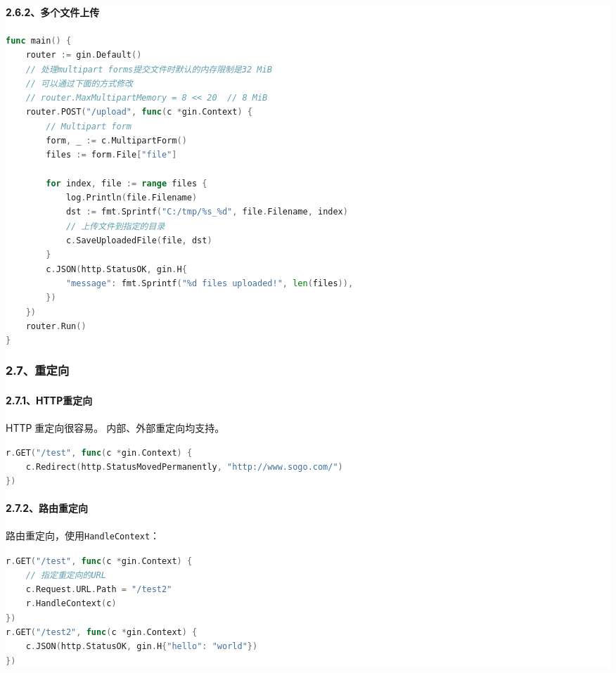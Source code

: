 #### 2.6.2、多个文件上传

```go
func main() {
	router := gin.Default()
	// 处理multipart forms提交文件时默认的内存限制是32 MiB
	// 可以通过下面的方式修改
	// router.MaxMultipartMemory = 8 << 20  // 8 MiB
	router.POST("/upload", func(c *gin.Context) {
		// Multipart form
		form, _ := c.MultipartForm()
		files := form.File["file"]

		for index, file := range files {
			log.Println(file.Filename)
			dst := fmt.Sprintf("C:/tmp/%s_%d", file.Filename, index)
			// 上传文件到指定的目录
			c.SaveUploadedFile(file, dst)
		}
		c.JSON(http.StatusOK, gin.H{
			"message": fmt.Sprintf("%d files uploaded!", len(files)),
		})
	})
	router.Run()
}
```

### 2.7、重定向

#### 2.7.1、HTTP重定向

HTTP 重定向很容易。 内部、外部重定向均支持。

```go
r.GET("/test", func(c *gin.Context) {
	c.Redirect(http.StatusMovedPermanently, "http://www.sogo.com/")
})
```

#### 2.7.2、路由重定向

路由重定向，使用`HandleContext`：

```go
r.GET("/test", func(c *gin.Context) {
    // 指定重定向的URL
    c.Request.URL.Path = "/test2"
    r.HandleContext(c)
})
r.GET("/test2", func(c *gin.Context) {
    c.JSON(http.StatusOK, gin.H{"hello": "world"})
})
```
